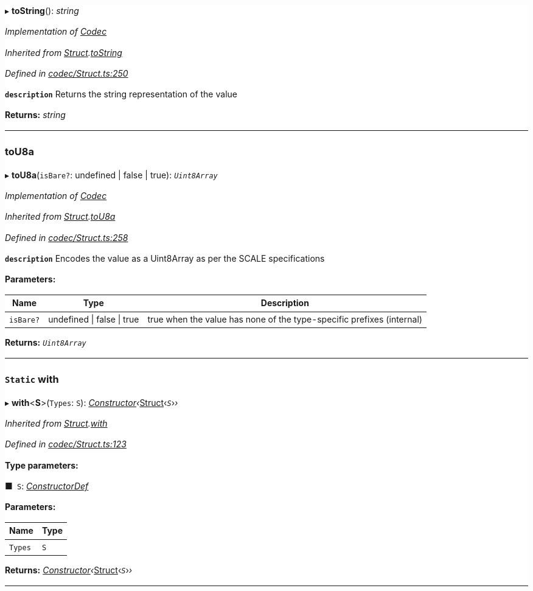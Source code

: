 ▸ **toString**(): *string*

*Implementation of [Codec](../interfaces/_types_.codec.md)*

*Inherited from [Struct](_codec_struct_.struct.md).[toString](_codec_struct_.struct.md#tostring)*

*Defined in [codec/Struct.ts:250](https://github.com/polkadot-js/api/blob/3b8db2e/packages/types/src/codec/Struct.ts#L250)*

**`description`** Returns the string representation of the value

**Returns:** *string*

___

###  toU8a

▸ **toU8a**(`isBare?`: undefined | false | true): *`Uint8Array`*

*Implementation of [Codec](../interfaces/_types_.codec.md)*

*Inherited from [Struct](_codec_struct_.struct.md).[toU8a](_codec_struct_.struct.md#tou8a)*

*Defined in [codec/Struct.ts:258](https://github.com/polkadot-js/api/blob/3b8db2e/packages/types/src/codec/Struct.ts#L258)*

**`description`** Encodes the value as a Uint8Array as per the SCALE specifications

**Parameters:**

Name | Type | Description |
------ | ------ | ------ |
`isBare?` | undefined \| false \| true | true when the value has none of the type-specific prefixes (internal)  |

**Returns:** *`Uint8Array`*

___

### `Static` with

▸ **with**<**S**>(`Types`: `S`): *[Constructor](../interfaces/_types_.constructor.md)‹*[Struct](_codec_struct_.struct.md)‹*`S`*›*›*

*Inherited from [Struct](_codec_struct_.struct.md).[with](_codec_struct_.struct.md#static-with)*

*Defined in [codec/Struct.ts:123](https://github.com/polkadot-js/api/blob/3b8db2e/packages/types/src/codec/Struct.ts#L123)*

**Type parameters:**

■` S`: *[ConstructorDef](../modules/_types_.md#constructordef)*

**Parameters:**

Name | Type |
------ | ------ |
`Types` | `S` |

**Returns:** *[Constructor](../interfaces/_types_.constructor.md)‹*[Struct](_codec_struct_.struct.md)‹*`S`*›*›*

___